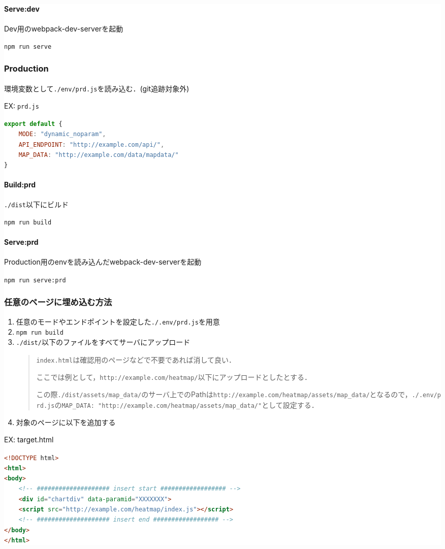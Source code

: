 #### Serve:dev

Dev用のwebpack-dev-serverを起動

```bash
npm run serve
```

### Production

環境変数として`./env/prd.js`を読み込む．(git追跡対象外)

EX: `prd.js`

```js
export default {
    MODE: "dynamic_noparam",
    API_ENDPOINT: "http://example.com/api/",
    MAP_DATA: "http://example.com/data/mapdata/"
}
```

#### Build:prd

`./dist`以下にビルド

```bash
npm run build
```

#### Serve:prd

Production用のenvを読み込んだwebpack-dev-serverを起動

```bash
npm run serve:prd
```

### 任意のページに埋め込む方法

1. 任意のモードやエンドポイントを設定した`./.env/prd.js`を用意
2. `npm run build`
3. `./dist/`以下のファイルをすべてサーバにアップロード
   > `index.html`は確認用のページなどで不要であれば消して良い．
   >
   > ここでは例として，`http://example.com/heatmap/`以下にアップロードとしたとする．
   >
   > この際`./dist/assets/map_data/`のサーバ上でのPathは`http://example.com/heatmap/assets/map_data/`となるので，`./.env/prd.js`の`MAP_DATA: "http://example.com/heatmap/assets/map_data/"`として設定する．
4. 対象のページに以下を追加する

EX: target.html

```html
<!DOCTYPE html>
<html>
<body>
    <!-- #################### insert start ################## -->
    <div id="chartdiv" data-paramid="XXXXXXX">
    <script src="http://example.com/heatmap/index.js"></script>
    <!-- #################### insert end ################## -->
</body>
</html>
```
